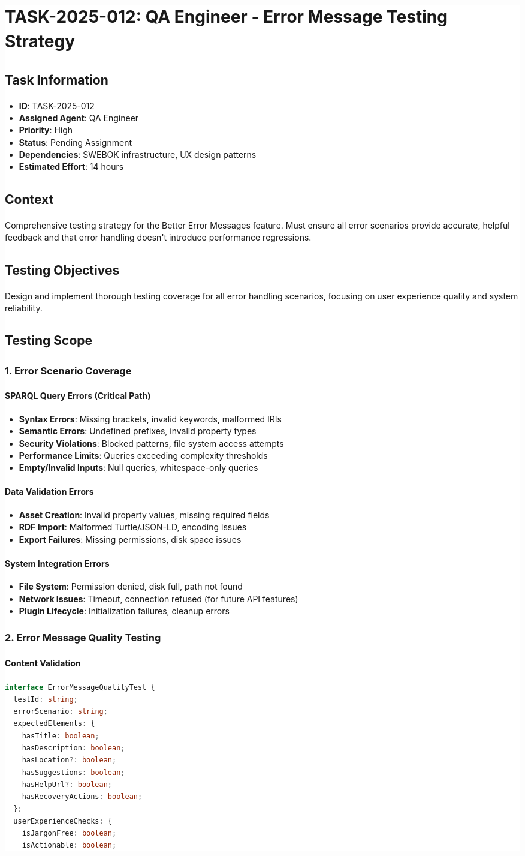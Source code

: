 # TASK-2025-012: QA Engineer - Error Message Testing Strategy

## Task Information
- **ID**: TASK-2025-012
- **Assigned Agent**: QA Engineer
- **Priority**: High
- **Status**: Pending Assignment
- **Dependencies**: SWEBOK infrastructure, UX design patterns
- **Estimated Effort**: 14 hours

## Context
Comprehensive testing strategy for the Better Error Messages feature. Must ensure all error scenarios provide accurate, helpful feedback and that error handling doesn't introduce performance regressions.

## Testing Objectives
Design and implement thorough testing coverage for all error handling scenarios, focusing on user experience quality and system reliability.

## Testing Scope

### 1. Error Scenario Coverage

#### SPARQL Query Errors (Critical Path)
- **Syntax Errors**: Missing brackets, invalid keywords, malformed IRIs
- **Semantic Errors**: Undefined prefixes, invalid property types
- **Security Violations**: Blocked patterns, file system access attempts
- **Performance Limits**: Queries exceeding complexity thresholds
- **Empty/Invalid Inputs**: Null queries, whitespace-only queries

#### Data Validation Errors
- **Asset Creation**: Invalid property values, missing required fields
- **RDF Import**: Malformed Turtle/JSON-LD, encoding issues
- **Export Failures**: Missing permissions, disk space issues

#### System Integration Errors
- **File System**: Permission denied, disk full, path not found
- **Network Issues**: Timeout, connection refused (for future API features)
- **Plugin Lifecycle**: Initialization failures, cleanup errors

### 2. Error Message Quality Testing

#### Content Validation
```typescript
interface ErrorMessageQualityTest {
  testId: string;
  errorScenario: string;
  expectedElements: {
    hasTitle: boolean;
    hasDescription: boolean;
    hasLocation?: boolean;
    hasSuggestions: boolean;
    hasHelpUrl?: boolean;
    hasRecoveryActions: boolean;
  };
  userExperienceChecks: {
    isJargonFree: boolean;
    isActionable: boolean;
```